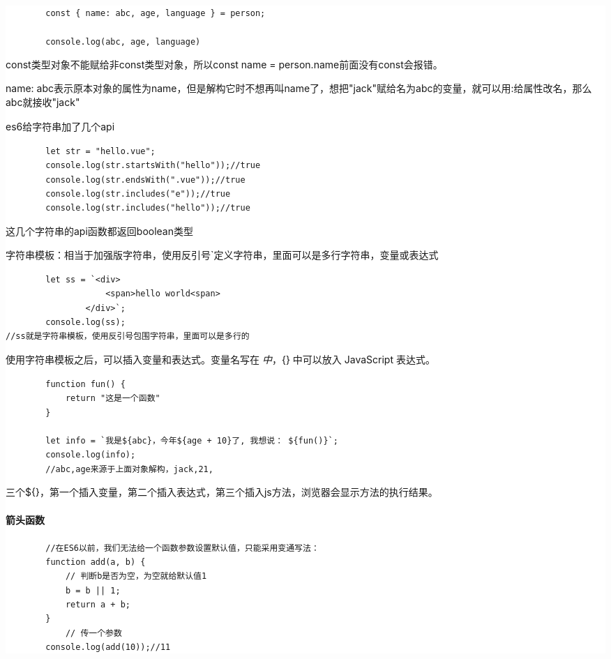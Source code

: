 ```
        const { name: abc, age, language } = person;

        console.log(abc, age, language)
```



const类型对象不能赋给非const类型对象，所以const name = person.name前面没有const会报错。

name: abc表示原本对象的属性为name，但是解构它时不想再叫name了，想把"jack"赋给名为abc的变量，就可以用:给属性改名，那么abc就接收"jack"

es6给字符串加了几个api

```
        let str = "hello.vue";
        console.log(str.startsWith("hello"));//true
        console.log(str.endsWith(".vue"));//true
        console.log(str.includes("e"));//true
        console.log(str.includes("hello"));//true
```

这几个字符串的api函数都返回boolean类型

字符串模板：相当于加强版字符串，使用反引号`定义字符串，里面可以是多行字符串，变量或表达式

```
        let ss = `<div>
                    <span>hello world<span>
                </div>`;
        console.log(ss);
//ss就是字符串模板，使用反引号包围字符串，里面可以是多行的

```

使用字符串模板之后，可以插入变量和表达式。变量名写在 ${} 中，${} 中可以放入 JavaScript 表达式。

```
        function fun() {
            return "这是一个函数"
        }

        let info = `我是${abc}，今年${age + 10}了, 我想说： ${fun()}`;
        console.log(info);
        //abc,age来源于上面对象解构，jack,21,
```

三个${}，第一个插入变量，第二个插入表达式，第三个插入js方法，浏览器会显示方法的执行结果。

#### 箭头函数

```
        //在ES6以前，我们无法给一个函数参数设置默认值，只能采用变通写法：
        function add(a, b) {
            // 判断b是否为空，为空就给默认值1
            b = b || 1;
            return a + b;
        }
            // 传一个参数
        console.log(add(10));//11
```
